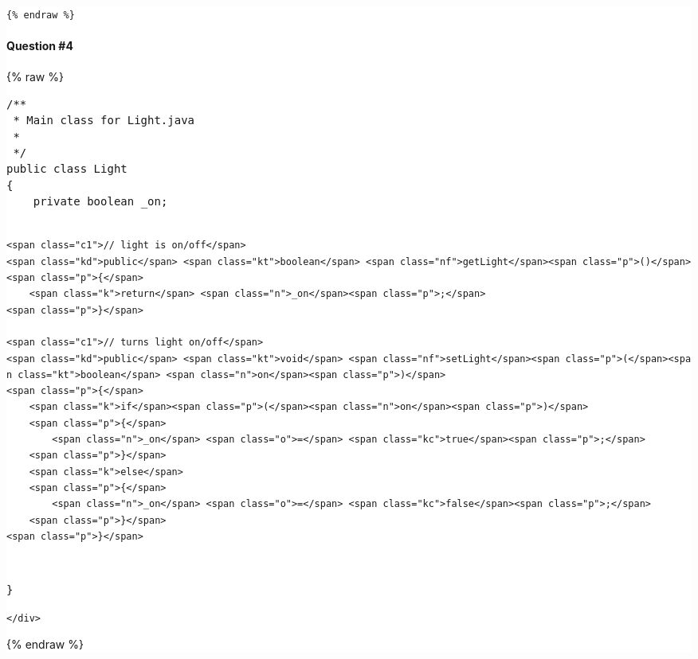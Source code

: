     {% endraw %}

<div class="cell border-box-sizing text_cell rendered"><div class="inner_cell">
<div class="text_cell_render border-box-sizing rendered_html">
<h4 id="Question-#4">Question #4<a class="anchor-link" href="#Question-#4"> </a></h4>
</div>
</div>
</div>
    {% raw %}
    
<div class="cell border-box-sizing code_cell rendered">
<div class="input">

<div class="inner_cell">
    <div class="input_area">
<div class=" highlight hl-java"><pre><span></span><span class="cm">/**</span>
<span class="cm"> * Main class for Light.java</span>
<span class="cm"> *</span>
<span class="cm"> */</span>
<span class="kd">public</span> <span class="kd">class</span> <span class="nc">Light</span>
<span class="p">{</span>
    <span class="kd">private</span> <span class="kt">boolean</span> <span class="n">_on</span><span class="p">;</span>
    
    <span class="c1">// light is on/off</span>
    <span class="kd">public</span> <span class="kt">boolean</span> <span class="nf">getLight</span><span class="p">()</span>
    <span class="p">{</span>
        <span class="k">return</span> <span class="n">_on</span><span class="p">;</span>
    <span class="p">}</span>

    <span class="c1">// turns light on/off</span>
    <span class="kd">public</span> <span class="kt">void</span> <span class="nf">setLight</span><span class="p">(</span><span class="kt">boolean</span> <span class="n">on</span><span class="p">)</span>
    <span class="p">{</span>
        <span class="k">if</span><span class="p">(</span><span class="n">on</span><span class="p">)</span>
        <span class="p">{</span>
            <span class="n">_on</span> <span class="o">=</span> <span class="kc">true</span><span class="p">;</span>
        <span class="p">}</span>
        <span class="k">else</span>
        <span class="p">{</span>
            <span class="n">_on</span> <span class="o">=</span> <span class="kc">false</span><span class="p">;</span>
        <span class="p">}</span>
    <span class="p">}</span>

<span class="p">}</span>
</pre></div>

    </div>
</div>
</div>

</div>
    {% endraw %}
